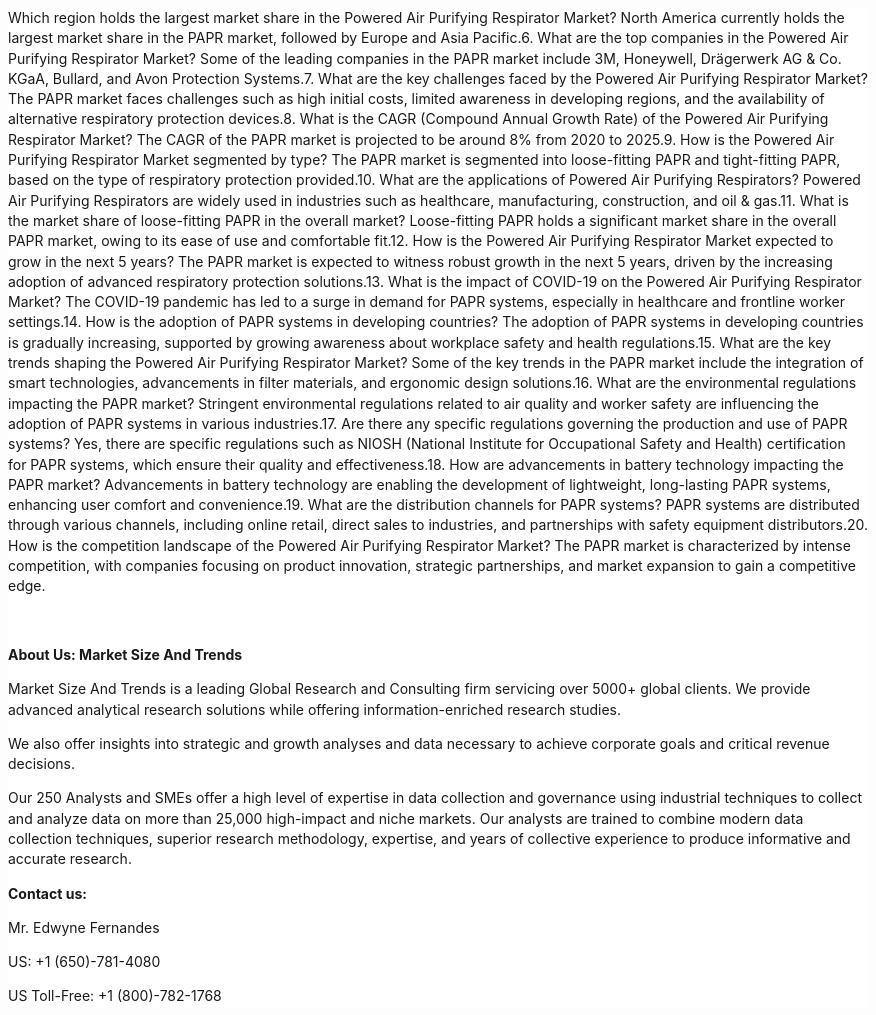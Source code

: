 Which region holds the largest market share in the Powered Air Purifying Respirator Market? North America currently holds the largest market share in the PAPR market, followed by Europe and Asia Pacific.6. What are the top companies in the Powered Air Purifying Respirator Market? Some of the leading companies in the PAPR market include 3M, Honeywell, Drägerwerk AG & Co. KGaA, Bullard, and Avon Protection Systems.7. What are the key challenges faced by the Powered Air Purifying Respirator Market? The PAPR market faces challenges such as high initial costs, limited awareness in developing regions, and the availability of alternative respiratory protection devices.8. What is the CAGR (Compound Annual Growth Rate) of the Powered Air Purifying Respirator Market? The CAGR of the PAPR market is projected to be around 8% from 2020 to 2025.9. How is the Powered Air Purifying Respirator Market segmented by type? The PAPR market is segmented into loose-fitting PAPR and tight-fitting PAPR, based on the type of respiratory protection provided.10. What are the applications of Powered Air Purifying Respirators? Powered Air Purifying Respirators are widely used in industries such as healthcare, manufacturing, construction, and oil & gas.11. What is the market share of loose-fitting PAPR in the overall market? Loose-fitting PAPR holds a significant market share in the overall PAPR market, owing to its ease of use and comfortable fit.12. How is the Powered Air Purifying Respirator Market expected to grow in the next 5 years? The PAPR market is expected to witness robust growth in the next 5 years, driven by the increasing adoption of advanced respiratory protection solutions.13. What is the impact of COVID-19 on the Powered Air Purifying Respirator Market? The COVID-19 pandemic has led to a surge in demand for PAPR systems, especially in healthcare and frontline worker settings.14. How is the adoption of PAPR systems in developing countries? The adoption of PAPR systems in developing countries is gradually increasing, supported by growing awareness about workplace safety and health regulations.15. What are the key trends shaping the Powered Air Purifying Respirator Market? Some of the key trends in the PAPR market include the integration of smart technologies, advancements in filter materials, and ergonomic design solutions.16. What are the environmental regulations impacting the PAPR market? Stringent environmental regulations related to air quality and worker safety are influencing the adoption of PAPR systems in various industries.17. Are there any specific regulations governing the production and use of PAPR systems? Yes, there are specific regulations such as NIOSH (National Institute for Occupational Safety and Health) certification for PAPR systems, which ensure their quality and effectiveness.18. How are advancements in battery technology impacting the PAPR market? Advancements in battery technology are enabling the development of lightweight, long-lasting PAPR systems, enhancing user comfort and convenience.19. What are the distribution channels for PAPR systems? PAPR systems are distributed through various channels, including online retail, direct sales to industries, and partnerships with safety equipment distributors.20. How is the competition landscape of the Powered Air Purifying Respirator Market? The PAPR market is characterized by intense competition, with companies focusing on product innovation, strategic partnerships, and market expansion to gain a competitive edge.</strong></p><p id="ember65" class="ember-view reader-text-block__paragraph">&nbsp;</p><p id="" class=""><strong>About Us: Market Size And Trends</strong></p><p id="" class="">Market Size And Trends is a leading Global Research and Consulting firm servicing over 5000+ global clients. We provide advanced analytical research solutions while offering information-enriched research studies.</p><p id="" class="">We also offer insights into strategic and growth analyses and data necessary to achieve corporate goals and critical revenue decisions.</p><p id="" class="">Our 250 Analysts and SMEs offer a high level of expertise in data collection and governance using industrial techniques to collect and analyze data on more than 25,000 high-impact and niche markets. Our analysts are trained to combine modern data collection techniques, superior research methodology, expertise, and years of collective experience to produce informative and accurate research.</p><p id="" class=""><strong>Contact us:</strong></p><p id="" class="">Mr. Edwyne Fernandes</p><p id="" class="">US: +1 (650)-781-4080</p><p id="" class="">US Toll-Free: +1 (800)-782-1768</p>
